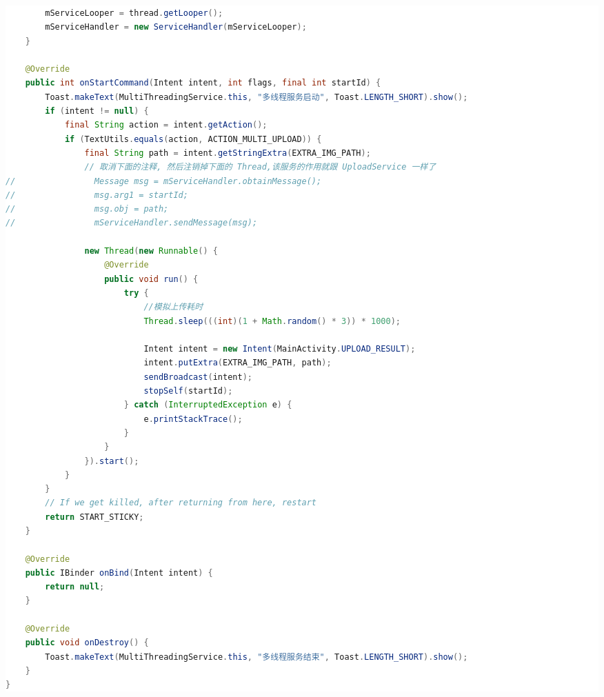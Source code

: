 ```java
        mServiceLooper = thread.getLooper();
        mServiceHandler = new ServiceHandler(mServiceLooper);
    }

    @Override
    public int onStartCommand(Intent intent, int flags, final int startId) {
        Toast.makeText(MultiThreadingService.this, "多线程服务启动", Toast.LENGTH_SHORT).show();
        if (intent != null) {
            final String action = intent.getAction();
            if (TextUtils.equals(action, ACTION_MULTI_UPLOAD)) {
                final String path = intent.getStringExtra(EXTRA_IMG_PATH);
                // 取消下面的注释, 然后注销掉下面的 Thread,该服务的作用就跟 UploadService 一样了
//                Message msg = mServiceHandler.obtainMessage();
//                msg.arg1 = startId;
//                msg.obj = path;
//                mServiceHandler.sendMessage(msg);

                new Thread(new Runnable() {
                    @Override
                    public void run() {
                        try {
                            //模拟上传耗时
                            Thread.sleep(((int)(1 + Math.random() * 3)) * 1000);

                            Intent intent = new Intent(MainActivity.UPLOAD_RESULT);
                            intent.putExtra(EXTRA_IMG_PATH, path);
                            sendBroadcast(intent);
                            stopSelf(startId);
                        } catch (InterruptedException e) {
                            e.printStackTrace();
                        }
                    }
                }).start();
            }
        }
        // If we get killed, after returning from here, restart
        return START_STICKY;
    }

    @Override
    public IBinder onBind(Intent intent) {
        return null;
    }

    @Override
    public void onDestroy() {
        Toast.makeText(MultiThreadingService.this, "多线程服务结束", Toast.LENGTH_SHORT).show();
    }
}

```
